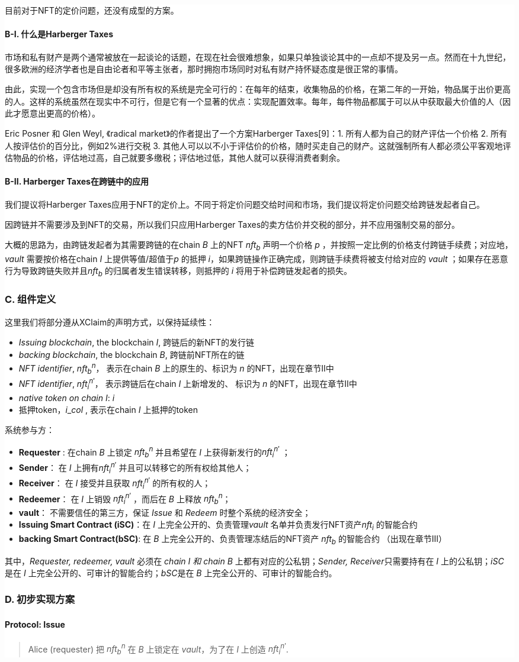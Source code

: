目前对于NFT的定价问题，还没有成型的方案。



#### B-I. 什么是Harberger Taxes

市场和私有财产是两个通常被放在一起谈论的话题，在现在社会很难想象，如果只单独谈论其中的一点却不提及另一点。然而在十九世纪，很多欧洲的经济学者也是自由论者和平等主张者，那时拥抱市场同时对私有财产持怀疑态度是很正常的事情。

由此，实现一个包含市场但是却没有所有权的系统是完全可行的：在每年的结束，收集物品的价格，在第二年的一开始，物品属于出价更高的人。这样的系统虽然在现实中不可行，但是它有一个显著的优点：实现配置效率。每年，每件物品都属于可以从中获取最大价值的人（因此才愿意出更高的价格）。

Eric Posner 和 Glen Weyl, 《radical market》的作者提出了一个方案Harberger Taxes[9]：1. 所有人都为自己的财产评估一个价格  2. 所有人按评估价的百分比，例如2%进行交税  3. 其他人可以以不小于评估价的价格，随时买走自己的财产。这就强制所有人都必须公平客观地评估物品的价格，评估地过高，自己就要多缴税；评估地过低，其他人就可以获得消费者剩余。



#### B-II. Harberger Taxes在跨链中的应用

我们提议将Harberger Taxes应用于NFT的定价上。不同于将定价问题交给时间和市场，我们提议将定价问题交给跨链发起者自己。

因跨链并不需要涉及到NFT的交易，所以我们只应用Harberger Taxes的卖方估价并交税的部分，并不应用强制交易的部分。

大概的思路为，由跨链发起者为其需要跨链的在chain $B$ 上的NFT $nft_b$ 声明一个价格 $p$ ，并按照一定比例的价格支付跨链手续费；对应地，$vault$ 需要按价格在chain $I$ 上提供等值/超值于$p$ 的抵押 $i$，如果跨链操作正确完成，则跨链手续费将被支付给对应的 $vault$ ；如果存在恶意行为导致跨链失败并且$nft_b$ 的归属者发生错误转移，则抵押的 $i$ 将用于补偿跨链发起者的损失。



### C. 组件定义

这里我们将部分遵从XClaim的声明方式，以保持延续性：

- *Issuing blockchain*, the blockchain $I$, 跨链后的新NFT的发行链
- *backing blockchain*, the blockchain $B$, 跨链前NFT所在的链
- *NFT identifier*, $nft_b^{n}$， 表示在chain $B$ 上的原生的、标识为 $n$ 的NFT，出现在章节II中
- *NFT identifier*, $nft_i^{n'}$， 表示跨链后在chain $I$ 上新增发的、 标识为 $n$ 的NFT，出现在章节II中
- *native token on chain $I$*:  $i$
- 抵押token，$i\_col$ , 表示在chain $I$ 上抵押的token

系统参与方：

- **Requester** :  在chain $B$ 上锁定 $nft_b^n$  并且希望在 $I$ 上获得新发行的$nft_i^{n'}$ ；
- **Sender**： 在  $I$ 上拥有$nft_i^{n'}$ 并且可以转移它的所有权给其他人；
- **Receiver**： 在 $I$ 接受并且获取 $nft_i^{n'}$ 的所有权的人；
- **Redeemer**： 在 $I$ 上销毁 $nft_i^{n'}$ ，而后在 $B$ 上释放 $nft_b^n$；
- **vault**： 不需要信任的第三方，保证 *Issue* 和 *Redeem* 时整个系统的经济安全；
- **Issuing Smart Contract (iSC)**：在 $I$ 上完全公开的、负责管理$vault$ 名单并负责发行NFT资产$nft_i$ 的智能合约
- **backing Smart Contract(bSC)**: 在 $B$ 上完全公开的、负责管理冻结后的NFT资产 $nft_b$ 的智能合约 （出现在章节III）

其中，*Requester, redeemer, vault* 必须在 *chain $I$ 和 chain $B$* 上都有对应的公私钥；*Sender, Receiver*只需要持有在 $I$ 上的公私钥；*iSC* 是在 $I$ 上完全公开的、可审计的智能合约；*bSC*是在 $B$ 上完全公开的、可审计的智能合约。

### D. 初步实现方案

#### Protocol: Issue

> Alice (requester) 把  $nft_b^n$ 在 $B$ 上锁定在 $vault$，为了在 $I$ 上创造 $nft_i^{n'}$.
